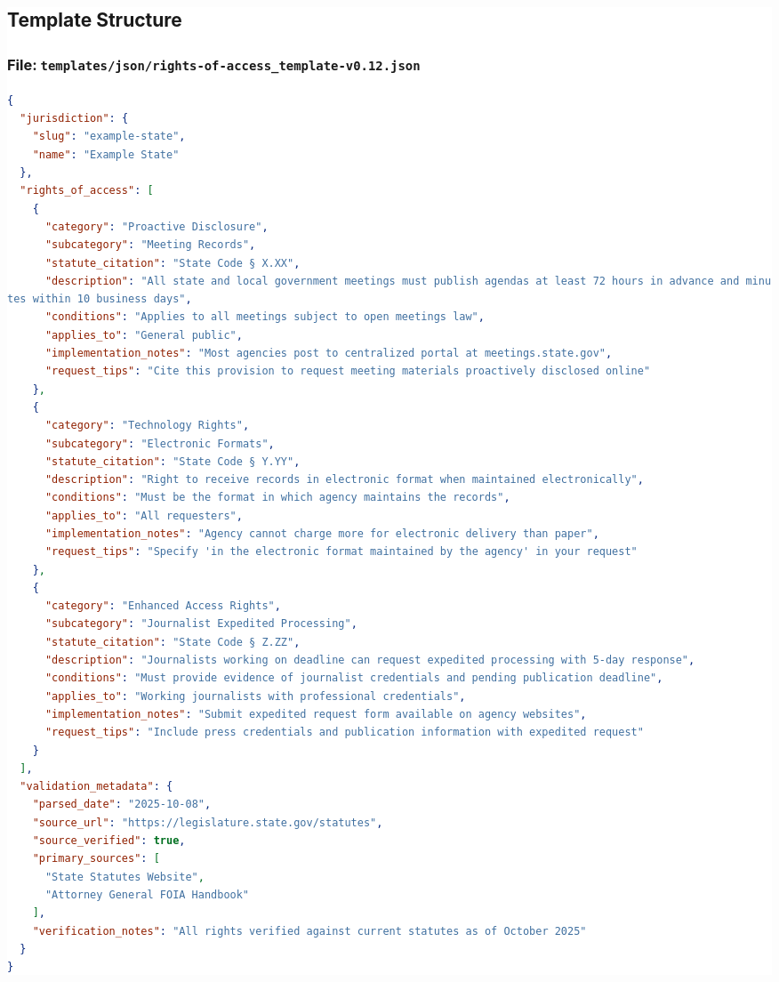 ## Template Structure

### File: `templates/json/rights-of-access_template-v0.12.json`

```json
{
  "jurisdiction": {
    "slug": "example-state",
    "name": "Example State"
  },
  "rights_of_access": [
    {
      "category": "Proactive Disclosure",
      "subcategory": "Meeting Records",
      "statute_citation": "State Code § X.XX",
      "description": "All state and local government meetings must publish agendas at least 72 hours in advance and minutes within 10 business days",
      "conditions": "Applies to all meetings subject to open meetings law",
      "applies_to": "General public",
      "implementation_notes": "Most agencies post to centralized portal at meetings.state.gov",
      "request_tips": "Cite this provision to request meeting materials proactively disclosed online"
    },
    {
      "category": "Technology Rights",
      "subcategory": "Electronic Formats",
      "statute_citation": "State Code § Y.YY",
      "description": "Right to receive records in electronic format when maintained electronically",
      "conditions": "Must be the format in which agency maintains the records",
      "applies_to": "All requesters",
      "implementation_notes": "Agency cannot charge more for electronic delivery than paper",
      "request_tips": "Specify 'in the electronic format maintained by the agency' in your request"
    },
    {
      "category": "Enhanced Access Rights",
      "subcategory": "Journalist Expedited Processing",
      "statute_citation": "State Code § Z.ZZ",
      "description": "Journalists working on deadline can request expedited processing with 5-day response",
      "conditions": "Must provide evidence of journalist credentials and pending publication deadline",
      "applies_to": "Working journalists with professional credentials",
      "implementation_notes": "Submit expedited request form available on agency websites",
      "request_tips": "Include press credentials and publication information with expedited request"
    }
  ],
  "validation_metadata": {
    "parsed_date": "2025-10-08",
    "source_url": "https://legislature.state.gov/statutes",
    "source_verified": true,
    "primary_sources": [
      "State Statutes Website",
      "Attorney General FOIA Handbook"
    ],
    "verification_notes": "All rights verified against current statutes as of October 2025"
  }
}
```
